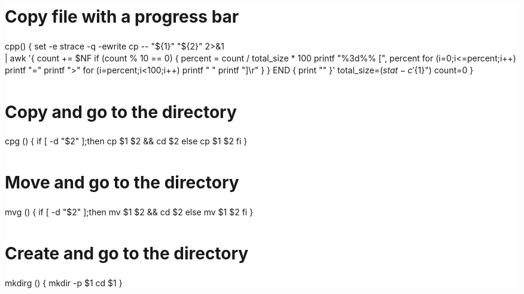 # Copy file with a progress bar
cpp()
{
	set -e
	strace -q -ewrite cp -- "${1}" "${2}" 2>&1 \
	| awk '{
	count += $NF
	if (count % 10 == 0) {
		percent = count / total_size * 100
		printf "%3d%% [", percent
		for (i=0;i<=percent;i++)
			printf "="
			printf ">"
			for (i=percent;i<100;i++)
				printf " "
				printf "]\r"
			}
		}
	END { print "" }' total_size=$(stat -c '%s' "${1}") count=0
}

# Copy and go to the directory
cpg ()
{
	if [ -d "$2" ];then
		cp $1 $2 && cd $2
	else
		cp $1 $2
	fi
}

# Move and go to the directory
mvg ()
{
	if [ -d "$2" ];then
		mv $1 $2 && cd $2
	else
		mv $1 $2
	fi
}

# Create and go to the directory
mkdirg ()
{
	mkdir -p $1
	cd $1
}
